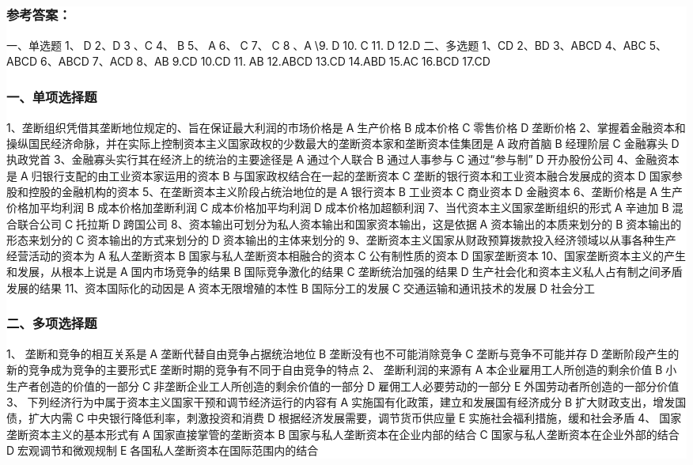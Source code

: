 
### 参考答案：

一、单选题
1、 D 2、D 3 、C 4、 B 5、 A 6、 C 7、 C 8 、A
\9. D 10. C 11. D 12.D
二、多选题
1、CD 2、BD 3、ABCD 4、ABC 5、ABCD 6、ABCD
7、ACD 8、AB 9.CD 10.CD 11. AB
12.ABCD
13.CD 14.ABD 15.AC 16.BCD 17.CD

### 一、单项选择题

1、垄断组织凭借其垄断地位规定的、旨在保证最大利润的市场价格是
A 生产价格 B 成本价格 C 零售价格 D 垄断价格
2、掌握着金融资本和操纵国民经济命脉，并在实际上控制资本主义国家政权的少数最大的垄断资本家和垄断资本佳集团是
A 政府首脑 B 经理阶层 C 金融寡头 D 执政党首
3、金融寡头实行其在经济上的统治的主要途径是
A 通过个人联合 B 通过人事参与 C 通过“参与制” D 开办股份公司
4、金融资本是
A 归银行支配的由工业资本家运用的资本
B 与国家政权结合在一起的垄断资本
C 垄断的银行资本和工业资本融合发展成的资本
D 国家参股和控股的金融机构的资本
5、在垄断资本主义阶段占统治地位的是
A 银行资本 B 工业资本 C 商业资本 D 金融资本
6、垄断价格是
A 生产价格加平均利润 B 成本价格加垄断利润
C 成本价格加平均利润 D 成本价格加超额利润
7、当代资本主义国家垄断组织的形式
A 辛迪加 B 混合联合公司 C 托拉斯 D 跨国公司
8、资本输出可划分为私人资本输出和国家资本输出，这是依据
A 资本输出的本质来划分的 B 资本输出的形态来划分的
C 资本输出的方式来划分的 D 资本输出的主体来划分的
9、垄断资本主义国家从财政预算拨款投入经济领域以从事各种生产经营活动的资本为
A 私人垄断资本 B 国家与私人垄断资本相融合的资本
C 公有制性质的资本 D 国家垄断资本
10、国家垄断资本主义的产生和发展，从根本上说是
A 国内市场竞争的结果 B 国际竞争激化的结果
C 垄断统治加强的结果 D 生产社会化和资本主义私人占有制之间矛盾发展的结果
11、资本国际化的动因是
A 资本无限增殖的本性 B 国际分工的发展
C 交通运输和通讯技术的发展 D 社会分工

### 二、多项选择题

1、 垄断和竞争的相互关系是
A 垄断代替自由竞争占据统治地位 B 垄断没有也不可能消除竞争
C 垄断与竞争不可能并存 D 垄断阶段产生的新的竞争成为竞争的主要形式E 垄断时期的竞争有不同于自由竞争的特点
2、 垄断利润的来源有
A 本企业雇用工人所创造的剩余价值 B 小生产者创造的价值的一部分
C 非垄断企业工人所创造的剩余价值的一部分 D 雇佣工人必要劳动的一部分
E 外国劳动者所创造的一部分价值
3、 下列经济行为中属于资本主义国家干预和调节经济运行的内容有
A 实施国有化政策，建立和发展国有经济成分
B 扩大财政支出，增发国债，扩大内需
C 中央银行降低利率，刺激投资和消费
D 根据经济发展需要，调节货币供应量
E 实施社会福利措施，缓和社会矛盾
4、 国家垄断资本主义的基本形式有
A 国家直接掌管的垄断资本 B 国家与私人垄断资本在企业内部的结合
C 国家与私人垄断资本在企业外部的结合 D 宏观调节和微观规制
E 各国私人垄断资本在国际范围内的结合